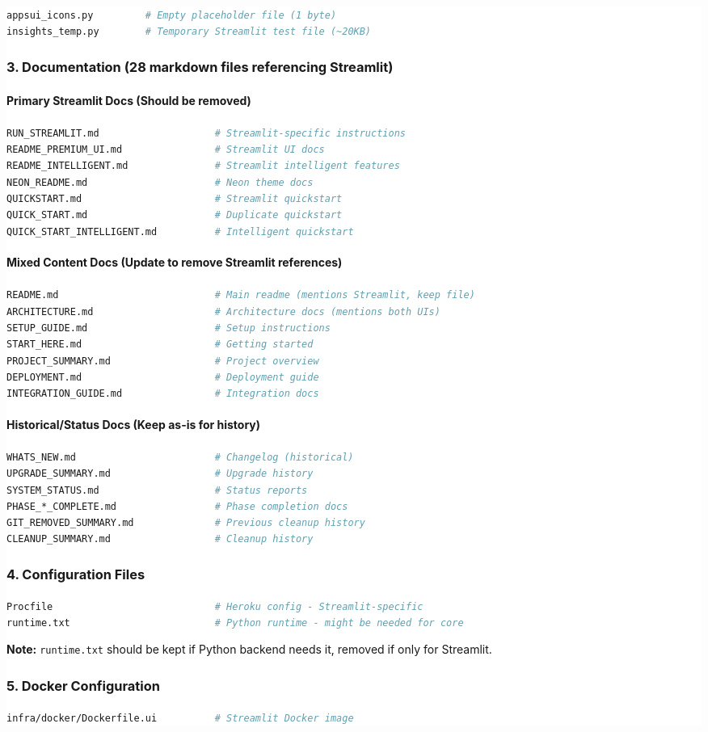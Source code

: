```bash
appsui_icons.py         # Empty placeholder file (1 byte)
insights_temp.py        # Temporary Streamlit test file (~20KB)
```

### 3. **Documentation** (28 markdown files referencing Streamlit)

#### **Primary Streamlit Docs** (Should be removed)
```bash
RUN_STREAMLIT.md                    # Streamlit-specific instructions
README_PREMIUM_UI.md                # Streamlit UI docs
README_INTELLIGENT.md               # Streamlit intelligent features
NEON_README.md                      # Neon theme docs
QUICKSTART.md                       # Streamlit quickstart
QUICK_START.md                      # Duplicate quickstart
QUICK_START_INTELLIGENT.md          # Intelligent quickstart
```

#### **Mixed Content Docs** (Update to remove Streamlit references)
```bash
README.md                           # Main readme (mentions Streamlit, keep file)
ARCHITECTURE.md                     # Architecture docs (mentions both UIs)
SETUP_GUIDE.md                      # Setup instructions
START_HERE.md                       # Getting started
PROJECT_SUMMARY.md                  # Project overview
DEPLOYMENT.md                       # Deployment guide
INTEGRATION_GUIDE.md                # Integration docs
```

#### **Historical/Status Docs** (Keep as-is for history)
```bash
WHATS_NEW.md                        # Changelog (historical)
UPGRADE_SUMMARY.md                  # Upgrade history
SYSTEM_STATUS.md                    # Status reports
PHASE_*_COMPLETE.md                 # Phase completion docs
GIT_REMOVED_SUMMARY.md              # Previous cleanup history
CLEANUP_SUMMARY.md                  # Cleanup history
```

### 4. **Configuration Files**

```bash
Procfile                            # Heroku config - Streamlit-specific
runtime.txt                         # Python runtime - might be needed for core
```

**Note:** `runtime.txt` should be kept if Python backend needs it, removed if only for Streamlit.

### 5. **Docker Configuration**

```bash
infra/docker/Dockerfile.ui          # Streamlit Docker image
```
